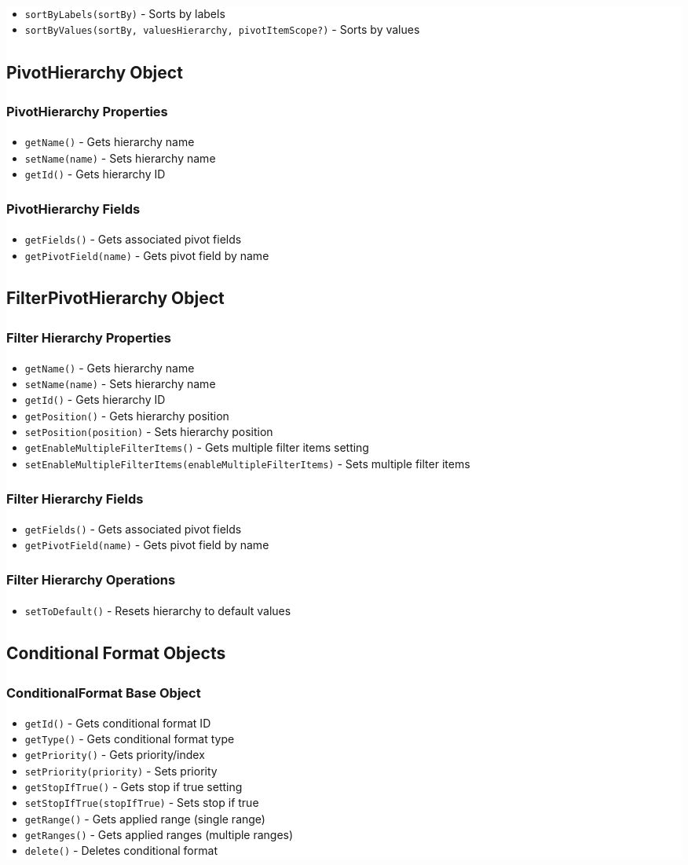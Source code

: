 - `sortByLabels(sortBy)` - Sorts by labels
- `sortByValues(sortBy, valuesHierarchy, pivotItemScope?)` - Sorts by values

## PivotHierarchy Object

### PivotHierarchy Properties

- `getName()` - Gets hierarchy name
- `setName(name)` - Sets hierarchy name
- `getId()` - Gets hierarchy ID

### PivotHierarchy Fields

- `getFields()` - Gets associated pivot fields
- `getPivotField(name)` - Gets pivot field by name

## FilterPivotHierarchy Object

### Filter Hierarchy Properties

- `getName()` - Gets hierarchy name
- `setName(name)` - Sets hierarchy name
- `getId()` - Gets hierarchy ID
- `getPosition()` - Gets hierarchy position
- `setPosition(position)` - Sets hierarchy position
- `getEnableMultipleFilterItems()` - Gets multiple filter items setting
- `setEnableMultipleFilterItems(enableMultipleFilterItems)` - Sets multiple filter items

### Filter Hierarchy Fields

- `getFields()` - Gets associated pivot fields
- `getPivotField(name)` - Gets pivot field by name

### Filter Hierarchy Operations

- `setToDefault()` - Resets hierarchy to default values

## Conditional Format Objects

### ConditionalFormat Base Object

- `getId()` - Gets conditional format ID
- `getType()` - Gets conditional format type
- `getPriority()` - Gets priority/index
- `setPriority(priority)` - Sets priority
- `getStopIfTrue()` - Gets stop if true setting
- `setStopIfTrue(stopIfTrue)` - Sets stop if true
- `getRange()` - Gets applied range (single range)
- `getRanges()` - Gets applied ranges (multiple ranges)
- `delete()` - Deletes conditional format

